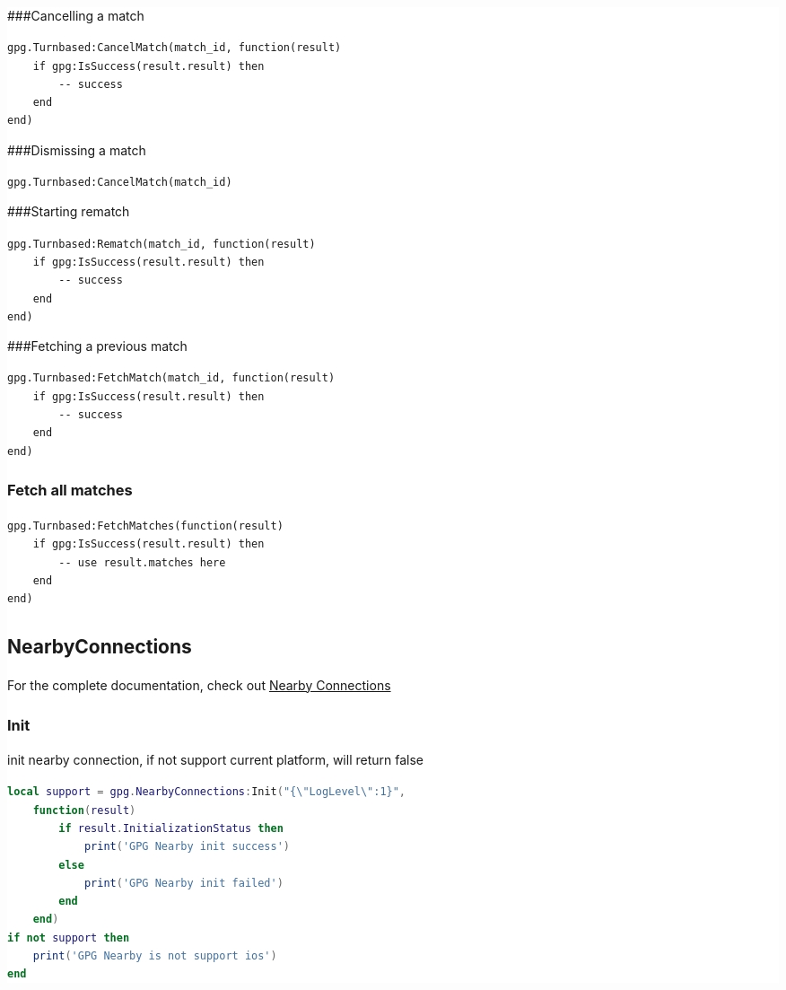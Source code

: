 ###Cancelling a match

```
gpg.Turnbased:CancelMatch(match_id, function(result)
	if gpg:IsSuccess(result.result) then
		-- success
	end
end)
```

###Dismissing a match

```
gpg.Turnbased:CancelMatch(match_id)
```

###Starting rematch

```
gpg.Turnbased:Rematch(match_id, function(result)
	if gpg:IsSuccess(result.result) then
		-- success
	end
end)
```

###Fetching a previous match

```
gpg.Turnbased:FetchMatch(match_id, function(result)
	if gpg:IsSuccess(result.result) then
		-- success
	end
end)
```

### Fetch all matches

```
gpg.Turnbased:FetchMatches(function(result)
	if gpg:IsSuccess(result.result) then
		-- use result.matches here
	end
end)
```

## NearbyConnections

For the complete documentation, check out [Nearby Connections](https://developers.google.com/games/services/cpp/nearby)

### Init

init nearby connection, if not support current platform, will return false

```lua
local support = gpg.NearbyConnections:Init("{\"LogLevel\":1}",
    function(result)
        if result.InitializationStatus then
            print('GPG Nearby init success')
        else
            print('GPG Nearby init failed')
        end
    end)
if not support then
    print('GPG Nearby is not support ios')
end
```
